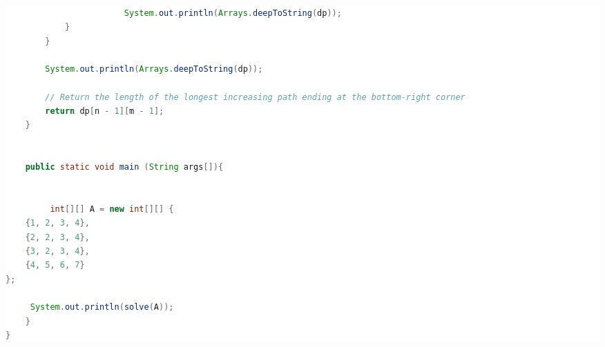 ``` java
                        System.out.println(Arrays.deepToString(dp));
            }
        }
        
        System.out.println(Arrays.deepToString(dp));
        
        // Return the length of the longest increasing path ending at the bottom-right corner
        return dp[n - 1][m - 1];
    }
    
    
    public static void main (String args[]){
        
        
         int[][] A = new int[][] {
    {1, 2, 3, 4},
    {2, 2, 3, 4},
    {3, 2, 3, 4},
    {4, 5, 6, 7}
};

     System.out.println(solve(A));
    }
}

```


